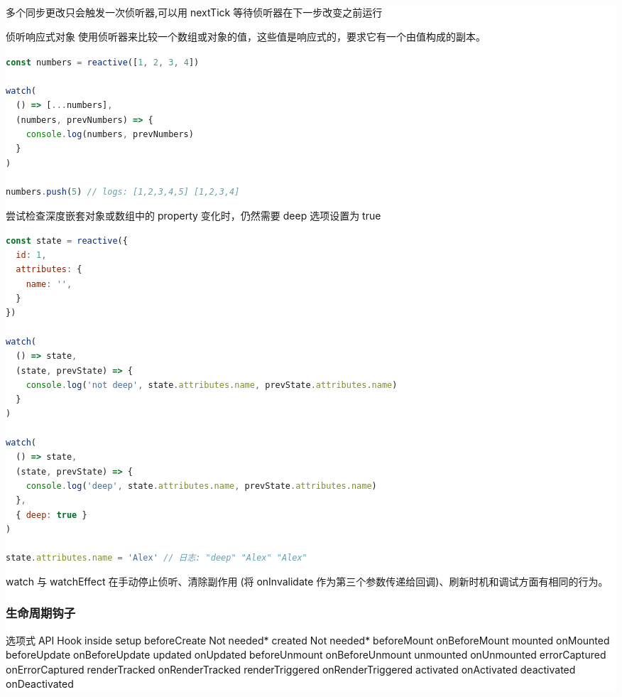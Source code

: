 多个同步更改只会触发一次侦听器,可以用 nextTick 等待侦听器在下一步改变之前运行

侦听响应式对象
使用侦听器来比较一个数组或对象的值，这些值是响应式的，要求它有一个由值构成的副本。

```js
const numbers = reactive([1, 2, 3, 4])

watch(
  () => [...numbers],
  (numbers, prevNumbers) => {
    console.log(numbers, prevNumbers)
  }
)

numbers.push(5) // logs: [1,2,3,4,5] [1,2,3,4]
```
尝试检查深度嵌套对象或数组中的 property 变化时，仍然需要 deep 选项设置为 true

```js
const state = reactive({ 
  id: 1,
  attributes: { 
    name: '',
  }
})

watch(
  () => state,
  (state, prevState) => {
    console.log('not deep', state.attributes.name, prevState.attributes.name)
  }
)

watch(
  () => state,
  (state, prevState) => {
    console.log('deep', state.attributes.name, prevState.attributes.name)
  },
  { deep: true }
)

state.attributes.name = 'Alex' // 日志: "deep" "Alex" "Alex"
```

watch 与 watchEffect 在手动停止侦听、清除副作用 (将 onInvalidate 作为第三个参数传递给回调)、刷新时机和调试方面有相同的行为。


### 生命周期钩子

选项式 API	    Hook inside setup
beforeCreate	   Not needed*
created	         Not needed*
beforeMount	     onBeforeMount
mounted	         onMounted
beforeUpdate	   onBeforeUpdate
updated	         onUpdated
beforeUnmount	   onBeforeUnmount
unmounted	       onUnmounted
errorCaptured	   onErrorCaptured
renderTracked	   onRenderTracked
renderTriggered	 onRenderTriggered
activated	       onActivated
deactivated	     onDeactivated